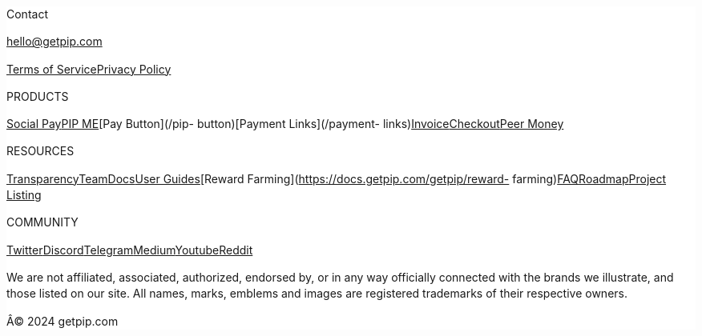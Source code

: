 Contact

[hello@getpip.com](mailto:hello@getpip.com)

[Terms of Service](/terms)[Privacy Policy](/policy)

PRODUCTS

[Social Pay](/pip-extension)[PIP ME](https://pip.me)[Pay Button](/pip-
button)[Payment Links](/payment-
links)[Invoice](/invoice)[Checkout](/checkout)[Peer Money](https://peer.money)

RESOURCES

[Transparency](/transparency)[Team](/team)[Docs](https://docs.getpip.com/)[User
Guides](https://docs.getpip.com/getpip/product-guide/pip-extension)[Reward
Farming](https://docs.getpip.com/getpip/reward-
farming)[FAQ](/faq)[Roadmap](/roadmap)[Project
Listing](https://forms.gle/k7viaypAf2t13n3JA)

COMMUNITY

[Twitter](https://twitter.com/getpipcom)[Discord](https://discord.gg/pip)[Telegram](https://t.me/getpip)[Medium](https://medium.com/getpip)[Youtube](https://www.youtube.com/channel/UCB0bXqJZTq9li7_3ZOkEwdQ)[Reddit](https://www.reddit.com/r/getpipcom/)

We are not affiliated, associated, authorized, endorsed by, or in any way
officially connected with the brands we illustrate, and those listed on our
site. All names, marks, emblems and images are registered trademarks of their
respective owners.  
  
  
Â© 2024 getpip.com

